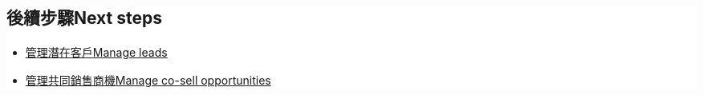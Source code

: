 ## <a name="next-steps"></a><span data-ttu-id="9f42c-224">後續步驟</span><span class="sxs-lookup"><span data-stu-id="9f42c-224">Next steps</span></span>

- [<span data-ttu-id="9f42c-225">管理潛在客戶</span><span class="sxs-lookup"><span data-stu-id="9f42c-225">Manage leads</span></span>](manage-leads.md)
 
- [<span data-ttu-id="9f42c-226">管理共同銷售商機</span><span class="sxs-lookup"><span data-stu-id="9f42c-226">Manage co-sell opportunities</span></span>](manage-co-sell-opportunities.md)